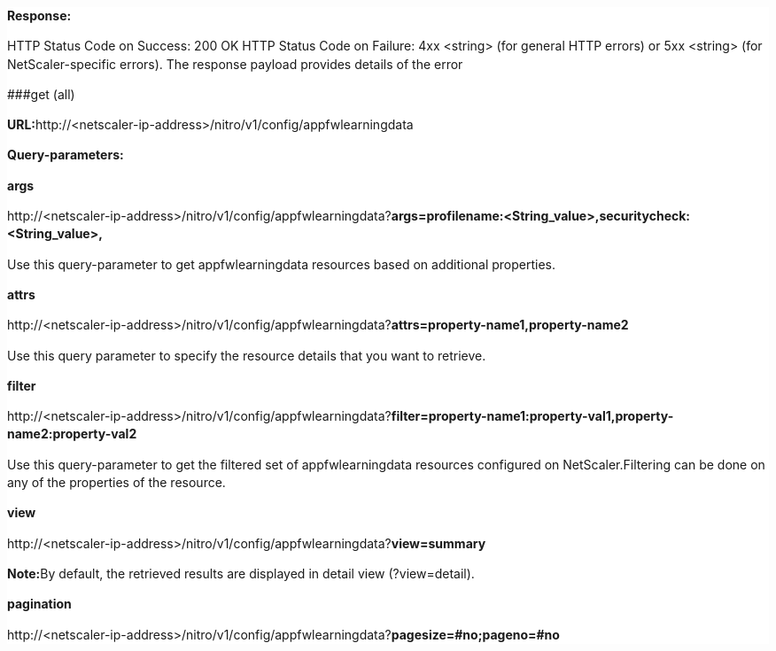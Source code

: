 <b>Response:</b>

HTTP Status Code on Success: 200 OK
HTTP Status Code on Failure: 4xx &lt;string&gt; (for general HTTP errors) or 5xx &lt;string&gt; (for NetScaler-specific errors). The response payload provides details of the error





###get (all)







<b>URL:</b>http://&lt;netscaler-ip-address&gt;/nitro/v1/config/appfwlearningdata

<b>Query-parameters:</b>

<b>args</b>

http://&lt;netscaler-ip-address&gt;/nitro/v1/config/appfwlearningdata?<b>args=<b>profilename:&lt;String_value&gt;,</b><b>securitycheck:&lt;String_value&gt;,</b></b>

Use this query-parameter to get appfwlearningdata resources based on additional properties.





<b>attrs</b>

http://&lt;netscaler-ip-address&gt;/nitro/v1/config/appfwlearningdata?<b>attrs=property-name1,property-name2</b>

Use this query parameter to specify the resource details that you want to retrieve.





<b>filter</b>

http://&lt;netscaler-ip-address&gt;/nitro/v1/config/appfwlearningdata?<b>filter=property-name1:property-val1,property-name2:property-val2</b>

Use this query-parameter to get the filtered set of appfwlearningdata resources configured on NetScaler.Filtering can be done on any of the properties of the resource.





<b>view</b>

http://&lt;netscaler-ip-address&gt;/nitro/v1/config/appfwlearningdata?<b>view=summary</b>

<b>Note:</b>By default, the retrieved results are displayed in detail view (?view=detail).





<b>pagination</b>

http://&lt;netscaler-ip-address&gt;/nitro/v1/config/appfwlearningdata?<b>pagesize=#no;pageno=#no</b>
